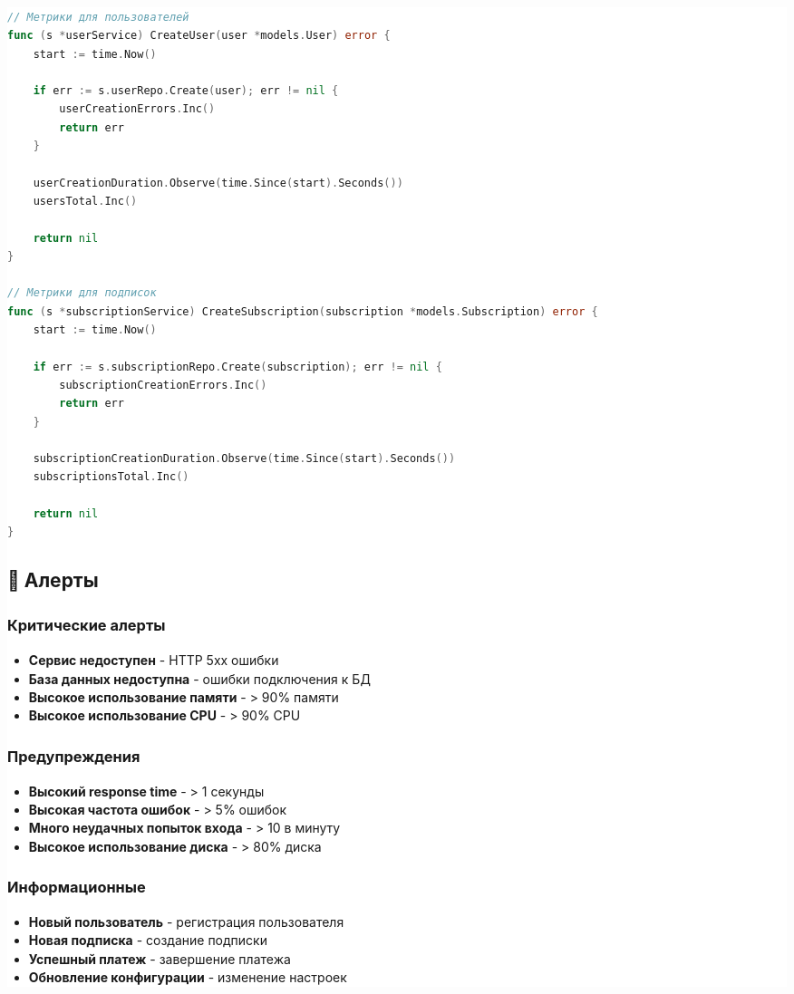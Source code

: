 ```go
// Метрики для пользователей
func (s *userService) CreateUser(user *models.User) error {
    start := time.Now()
    
    if err := s.userRepo.Create(user); err != nil {
        userCreationErrors.Inc()
        return err
    }
    
    userCreationDuration.Observe(time.Since(start).Seconds())
    usersTotal.Inc()
    
    return nil
}

// Метрики для подписок
func (s *subscriptionService) CreateSubscription(subscription *models.Subscription) error {
    start := time.Now()
    
    if err := s.subscriptionRepo.Create(subscription); err != nil {
        subscriptionCreationErrors.Inc()
        return err
    }
    
    subscriptionCreationDuration.Observe(time.Since(start).Seconds())
    subscriptionsTotal.Inc()
    
    return nil
}
```

## 🚨 Алерты

### Критические алерты

- **Сервис недоступен** - HTTP 5xx ошибки
- **База данных недоступна** - ошибки подключения к БД
- **Высокое использование памяти** - > 90% памяти
- **Высокое использование CPU** - > 90% CPU

### Предупреждения

- **Высокий response time** - > 1 секунды
- **Высокая частота ошибок** - > 5% ошибок
- **Много неудачных попыток входа** - > 10 в минуту
- **Высокое использование диска** - > 80% диска

### Информационные

- **Новый пользователь** - регистрация пользователя
- **Новая подписка** - создание подписки
- **Успешный платеж** - завершение платежа
- **Обновление конфигурации** - изменение настроек
